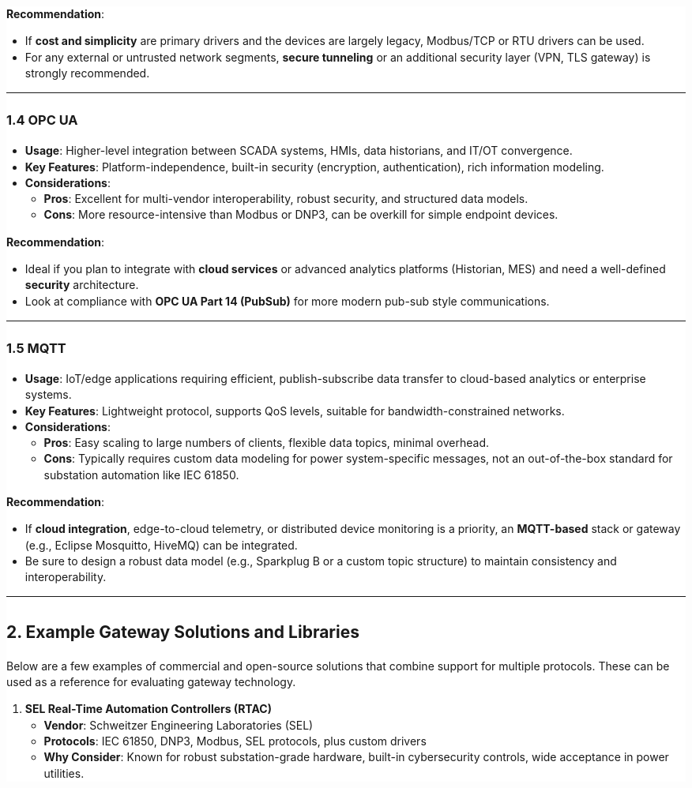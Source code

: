 **Recommendation**:  
- If **cost and simplicity** are primary drivers and the devices are largely legacy, Modbus/TCP or RTU drivers can be used.  
- For any external or untrusted network segments, **secure tunneling** or an additional security layer (VPN, TLS gateway) is strongly recommended.

---

### 1.4 OPC UA
- **Usage**: Higher-level integration between SCADA systems, HMIs, data historians, and IT/OT convergence.
- **Key Features**: Platform-independence, built-in security (encryption, authentication), rich information modeling.
- **Considerations**:
  - **Pros**: Excellent for multi-vendor interoperability, robust security, and structured data models.
  - **Cons**: More resource-intensive than Modbus or DNP3, can be overkill for simple endpoint devices.

**Recommendation**:  
- Ideal if you plan to integrate with **cloud services** or advanced analytics platforms (Historian, MES) and need a well-defined **security** architecture.  
- Look at compliance with **OPC UA Part 14 (PubSub)** for more modern pub-sub style communications.

---

### 1.5 MQTT
- **Usage**: IoT/edge applications requiring efficient, publish-subscribe data transfer to cloud-based analytics or enterprise systems.
- **Key Features**: Lightweight protocol, supports QoS levels, suitable for bandwidth-constrained networks.
- **Considerations**:
  - **Pros**: Easy scaling to large numbers of clients, flexible data topics, minimal overhead.
  - **Cons**: Typically requires custom data modeling for power system-specific messages, not an out-of-the-box standard for substation automation like IEC 61850.

**Recommendation**:  
- If **cloud integration**, edge-to-cloud telemetry, or distributed device monitoring is a priority, an **MQTT-based** stack or gateway (e.g., Eclipse Mosquitto, HiveMQ) can be integrated.  
- Be sure to design a robust data model (e.g., Sparkplug B or a custom topic structure) to maintain consistency and interoperability.

---

## 2. Example Gateway Solutions and Libraries

Below are a few examples of commercial and open-source solutions that combine support for multiple protocols. These can be used as a reference for evaluating gateway technology.

1. **SEL Real-Time Automation Controllers (RTAC)**  
   - **Vendor**: Schweitzer Engineering Laboratories (SEL)  
   - **Protocols**: IEC 61850, DNP3, Modbus, SEL protocols, plus custom drivers  
   - **Why Consider**: Known for robust substation-grade hardware, built-in cybersecurity controls, wide acceptance in power utilities.  
